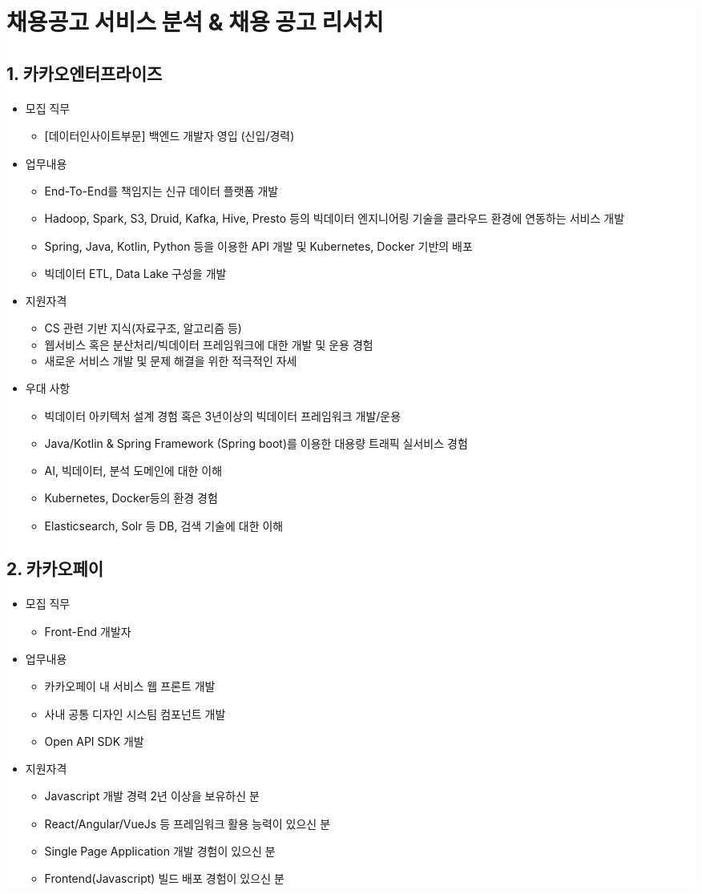 # 채용공고 서비스 분석 & 채용 공고 리서치

## 1. 카카오엔터프라이즈

* 모집 직무

  * [데이터인사이트부문] 백엔드 개발자 영입  (신입/경력)

* 업무내용

  * End-To-End를 책임지는 신규 데이터 플랫폼 개발

  * Hadoop, Spark, S3, Druid, Kafka, Hive, Presto 등의 빅데이터 엔지니어링 기술을 클라우드 환경에 연동하는 서비스 개발

  * Spring, Java, Kotlin, Python 등을 이용한 API 개발 및 Kubernetes, Docker 기반의 배포

  * 빅데이터 ETL, Data Lake 구성을 개발

* 지원자격

  * CS 관련 기반 지식(자료구조, 알고리즘 등)

  - 웹서비스 혹은 분산처리/빅데이터 프레임워크에 대한 개발 및 운용 경험

  * 새로운 서비스 개발 및 문제 해결을 위한 적극적인 자세

* 우대 사항

  * 빅데이터 아키텍처 설계 경험 혹은 3년이상의 빅데이터 프레임워크 개발/운용

  * Java/Kotlin & Spring Framework (Spring boot)를 이용한 대용량 트래픽 실서비스 경험

  * AI, 빅데이터, 분석 도메인에 대한 이해

  * Kubernetes, Docker등의 환경 경험

  * Elasticsearch, Solr 등 DB, 검색 기술에 대한 이해

## 2. 카카오페이

* 모집 직무

  * Front-End 개발자

* 업무내용

  * 카카오페이 내 서비스 웹 프론트 개발

  * 사내 공통 디자인 시스팀 컴포넌트 개발

  * Open API SDK 개발

* 지원자격

  * Javascript 개발 경력 2년 이상을 보유하신 분

  * React/Angular/VueJs 등 프레임워크 활용 능력이 있으신 분

  * Single Page Application 개발 경험이 있으신 분

  * Frontend(Javascript) 빌드 배포 경험이 있으신 분
